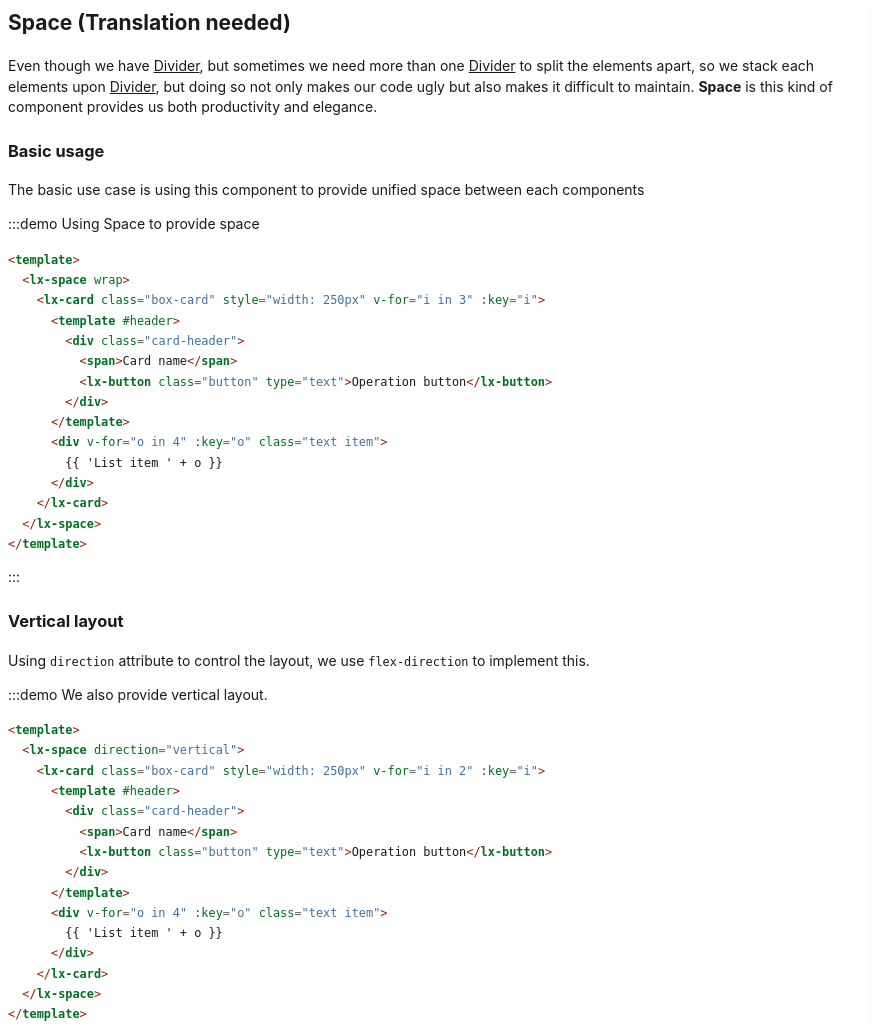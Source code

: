 ## Space (Translation needed)
Even though we have [Divider](#/en-US/component/divider), but sometimes we need more than one [Divider](#/en-US/component/divider) to split the elements apart, so we stack each elements upon [Divider](#/en-US/component/divider), but doing so not only makes our code ugly but also makes it difficult to maintain. **Space** is this kind of component provides us both productivity and elegance.

### Basic usage
The basic use case is using this component to provide unified space between each components

:::demo Using Space to provide space

```html
<template>
  <lx-space wrap>
    <lx-card class="box-card" style="width: 250px" v-for="i in 3" :key="i">
      <template #header>
        <div class="card-header">
          <span>Card name</span>
          <lx-button class="button" type="text">Operation button</lx-button>
        </div>
      </template>
      <div v-for="o in 4" :key="o" class="text item">
        {{ 'List item ' + o }}
      </div>
    </lx-card>
  </lx-space>
</template>
```
:::

### Vertical layout
Using `direction` attribute to control the layout, we use `flex-direction` to implement this.

:::demo We also provide vertical layout.

```html
<template>
  <lx-space direction="vertical">
    <lx-card class="box-card" style="width: 250px" v-for="i in 2" :key="i">
      <template #header>
        <div class="card-header">
          <span>Card name</span>
          <lx-button class="button" type="text">Operation button</lx-button>
        </div>
      </template>
      <div v-for="o in 4" :key="o" class="text item">
        {{ 'List item ' + o }}
      </div>
    </lx-card>
  </lx-space>
</template>
```
